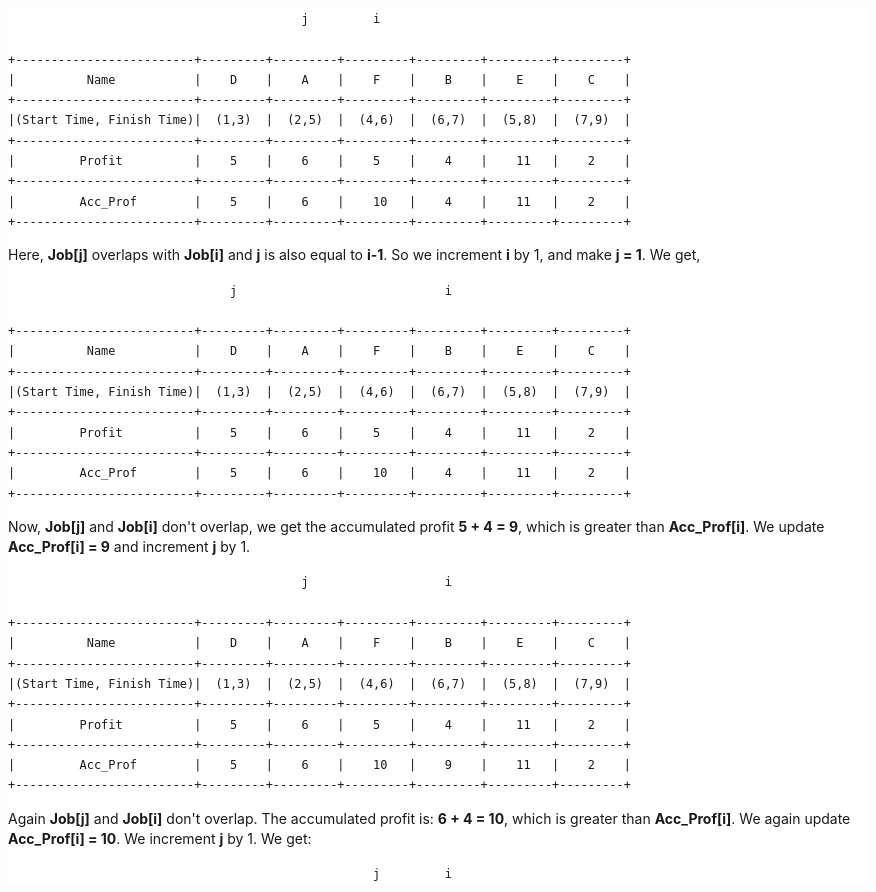                                              j         i
     
    +-------------------------+---------+---------+---------+---------+---------+---------+
    |          Name           |    D    |    A    |    F    |    B    |    E    |    C    |
    +-------------------------+---------+---------+---------+---------+---------+---------+
    |(Start Time, Finish Time)|  (1,3)  |  (2,5)  |  (4,6)  |  (6,7)  |  (5,8)  |  (7,9)  |
    +-------------------------+---------+---------+---------+---------+---------+---------+
    |         Profit          |    5    |    6    |    5    |    4    |    11   |    2    |
    +-------------------------+---------+---------+---------+---------+---------+---------+
    |         Acc_Prof        |    5    |    6    |    10   |    4    |    11   |    2    |
    +-------------------------+---------+---------+---------+---------+---------+---------+
Here, **Job[j]** overlaps with **Job[i]** and **j** is also equal to **i-1**. So we increment **i** by 1, and make **j = 1**. We get,

                                   j                             i
     
    +-------------------------+---------+---------+---------+---------+---------+---------+
    |          Name           |    D    |    A    |    F    |    B    |    E    |    C    |
    +-------------------------+---------+---------+---------+---------+---------+---------+
    |(Start Time, Finish Time)|  (1,3)  |  (2,5)  |  (4,6)  |  (6,7)  |  (5,8)  |  (7,9)  |
    +-------------------------+---------+---------+---------+---------+---------+---------+
    |         Profit          |    5    |    6    |    5    |    4    |    11   |    2    |
    +-------------------------+---------+---------+---------+---------+---------+---------+
    |         Acc_Prof        |    5    |    6    |    10   |    4    |    11   |    2    |
    +-------------------------+---------+---------+---------+---------+---------+---------+
Now, **Job[j]** and **Job[i]** don't overlap, we get the accumulated profit **5 + 4 = 9**, which is greater than **Acc_Prof[i]**. We update **Acc_Prof[i] = 9** and increment **j** by 1.

                                         

                                             j                   i
     
    +-------------------------+---------+---------+---------+---------+---------+---------+
    |          Name           |    D    |    A    |    F    |    B    |    E    |    C    |
    +-------------------------+---------+---------+---------+---------+---------+---------+
    |(Start Time, Finish Time)|  (1,3)  |  (2,5)  |  (4,6)  |  (6,7)  |  (5,8)  |  (7,9)  |
    +-------------------------+---------+---------+---------+---------+---------+---------+
    |         Profit          |    5    |    6    |    5    |    4    |    11   |    2    |
    +-------------------------+---------+---------+---------+---------+---------+---------+
    |         Acc_Prof        |    5    |    6    |    10   |    9    |    11   |    2    |
    +-------------------------+---------+---------+---------+---------+---------+---------+
Again **Job[j]** and **Job[i]** don't overlap. The accumulated profit is: **6 + 4 = 10**, which is greater than **Acc_Prof[i]**. We again update **Acc_Prof[i] = 10**. We increment **j** by 1. We get:
                                     

                                                       j         i
     